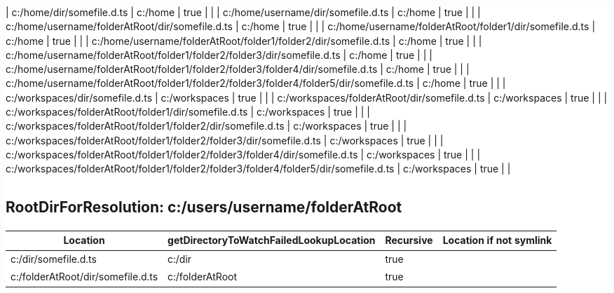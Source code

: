 | c:/home/dir/somefile.d.ts                                                                      | c:/home                                                                                        | true      |                                                                                                |
| c:/home/username/dir/somefile.d.ts                                                             | c:/home                                                                                        | true      |                                                                                                |
| c:/home/username/folderAtRoot/dir/somefile.d.ts                                                | c:/home                                                                                        | true      |                                                                                                |
| c:/home/username/folderAtRoot/folder1/dir/somefile.d.ts                                        | c:/home                                                                                        | true      |                                                                                                |
| c:/home/username/folderAtRoot/folder1/folder2/dir/somefile.d.ts                                | c:/home                                                                                        | true      |                                                                                                |
| c:/home/username/folderAtRoot/folder1/folder2/folder3/dir/somefile.d.ts                        | c:/home                                                                                        | true      |                                                                                                |
| c:/home/username/folderAtRoot/folder1/folder2/folder3/folder4/dir/somefile.d.ts                | c:/home                                                                                        | true      |                                                                                                |
| c:/home/username/folderAtRoot/folder1/folder2/folder3/folder4/folder5/dir/somefile.d.ts        | c:/home                                                                                        | true      |                                                                                                |
| c:/workspaces/dir/somefile.d.ts                                                                | c:/workspaces                                                                                  | true      |                                                                                                |
| c:/workspaces/folderAtRoot/dir/somefile.d.ts                                                   | c:/workspaces                                                                                  | true      |                                                                                                |
| c:/workspaces/folderAtRoot/folder1/dir/somefile.d.ts                                           | c:/workspaces                                                                                  | true      |                                                                                                |
| c:/workspaces/folderAtRoot/folder1/folder2/dir/somefile.d.ts                                   | c:/workspaces                                                                                  | true      |                                                                                                |
| c:/workspaces/folderAtRoot/folder1/folder2/folder3/dir/somefile.d.ts                           | c:/workspaces                                                                                  | true      |                                                                                                |
| c:/workspaces/folderAtRoot/folder1/folder2/folder3/folder4/dir/somefile.d.ts                   | c:/workspaces                                                                                  | true      |                                                                                                |
| c:/workspaces/folderAtRoot/folder1/folder2/folder3/folder4/folder5/dir/somefile.d.ts           | c:/workspaces                                                                                  | true      |                                                                                                |

## RootDirForResolution: c:/users/username/folderAtRoot

| Location                                                                                       | getDirectoryToWatchFailedLookupLocation                                                        | Recursive | Location if not symlink                                                                        |
| ---------------------------------------------------------------------------------------------- | ---------------------------------------------------------------------------------------------- | --------- | ---------------------------------------------------------------------------------------------- |
| c:/dir/somefile.d.ts                                                                           | c:/dir                                                                                         | true      |                                                                                                |
| c:/folderAtRoot/dir/somefile.d.ts                                                              | c:/folderAtRoot                                                                                | true      |                                                                                                |